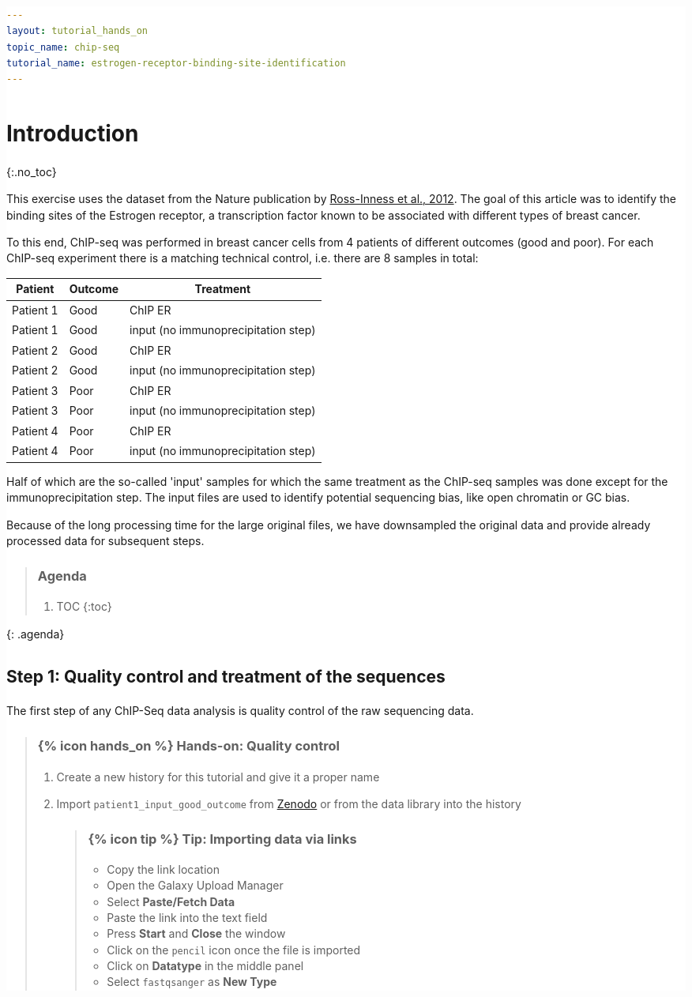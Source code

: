 ```yaml
---
layout: tutorial_hands_on
topic_name: chip-seq
tutorial_name: estrogen-receptor-binding-site-identification
---
```


# Introduction
{:.no_toc}

This exercise uses the dataset from the Nature publication by [Ross-Inness et al., 2012](https://www.ncbi.nlm.nih.gov/pubmed/22217937).
The goal of this article was to identify the binding sites of the Estrogen receptor, a transcription factor known to be associated with different types of breast cancer.

To this end, ChIP-seq was performed in breast cancer cells from 4 patients of different outcomes (good and poor). For each ChIP-seq experiment there is a matching technical control, i.e. there are 8 samples in total:

Patient | Outcome | Treatment
--- | --- | ---
Patient 1 | Good | ChIP ER
Patient 1 | Good | input (no immunoprecipitation step)
Patient 2 | Good | ChIP ER
Patient 2 | Good | input (no immunoprecipitation step)
Patient 3 | Poor | ChIP ER
Patient 3 | Poor | input (no immunoprecipitation step)
Patient 4 | Poor | ChIP ER
Patient 4 | Poor | input (no immunoprecipitation step)

Half of which are the so-called 'input' samples for which the same treatment as the ChIP-seq samples was done except for the immunoprecipitation step.
The input files are used to identify potential sequencing bias, like open chromatin or GC bias.

Because of the long processing time for the large original files, we have downsampled the original data and provide already processed data for subsequent steps.

> ### Agenda
>
> 1. TOC
> {:toc}
>
{: .agenda}

## Step 1: Quality control and treatment of the sequences

The first step of any ChIP-Seq data analysis is quality control of the raw sequencing data.

> ### {% icon hands_on %} Hands-on: Quality control
>
> 1. Create a new history for this tutorial and give it a proper name
> 2. Import `patient1_input_good_outcome` from [Zenodo](https://zenodo.org/record/892432/files/patient1_input_good_outcome.fastq) or from the data library into the history
>
>    > ### {% icon tip %} Tip: Importing data via links
>    >
>    > * Copy the link location
>    > * Open the Galaxy Upload Manager
>    > * Select **Paste/Fetch Data**
>    > * Paste the link into the text field
>    > * Press **Start** and **Close** the window
>    > * Click on the `pencil` icon once the file is imported
>    > * Click on **Datatype** in the middle panel
>    > * Select `fastqsanger` as **New Type**